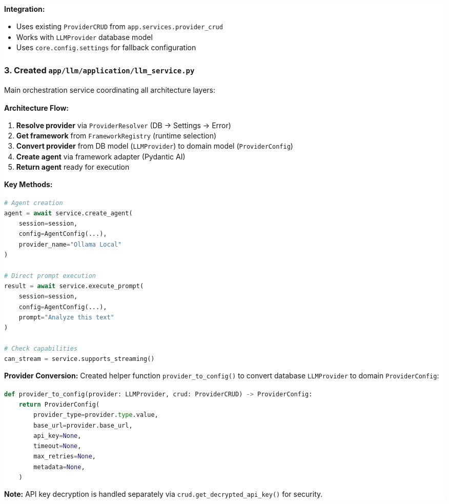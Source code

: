 **Integration:**
- Uses existing `ProviderCRUD` from `app.services.provider_crud`
- Works with `LLMProvider` database model
- Uses `core.config.settings` for fallback configuration

### 3. Created `app/llm/application/llm_service.py`

Main orchestration service coordinating all architecture layers:

**Architecture Flow:**
1. **Resolve provider** via `ProviderResolver` (DB → Settings → Error)
2. **Get framework** from `FrameworkRegistry` (runtime selection)
3. **Convert provider** from DB model (`LLMProvider`) to domain model (`ProviderConfig`)
4. **Create agent** via framework adapter (Pydantic AI)
5. **Return agent** ready for execution

**Key Methods:**

```python
# Agent creation
agent = await service.create_agent(
    session=session,
    config=AgentConfig(...),
    provider_name="Ollama Local"
)

# Direct prompt execution
result = await service.execute_prompt(
    session=session,
    config=AgentConfig(...),
    prompt="Analyze this text"
)

# Check capabilities
can_stream = service.supports_streaming()
```

**Provider Conversion:**
Created helper function `provider_to_config()` to convert database `LLMProvider` to domain `ProviderConfig`:

```python
def provider_to_config(provider: LLMProvider, crud: ProviderCRUD) -> ProviderConfig:
    return ProviderConfig(
        provider_type=provider.type.value,
        base_url=provider.base_url,
        api_key=None,
        timeout=None,
        max_retries=None,
        metadata=None,
    )
```

**Note:** API key decryption is handled separately via `crud.get_decrypted_api_key()` for security.
